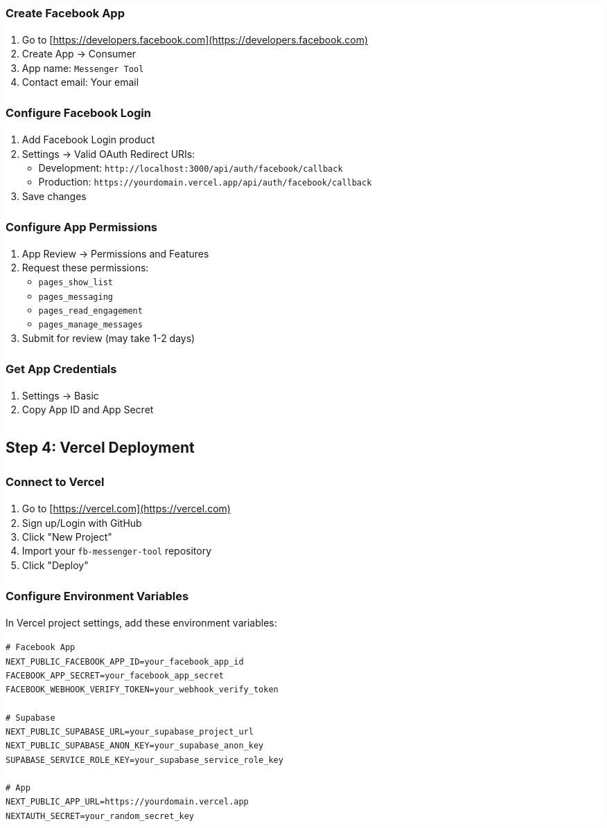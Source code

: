 ### Create Facebook App
1. Go to [https://developers.facebook.com](https://developers.facebook.com)
2. Create App → Consumer
3. App name: `Messenger Tool`
4. Contact email: Your email

### Configure Facebook Login
1. Add Facebook Login product
2. Settings → Valid OAuth Redirect URIs:
   - Development: `http://localhost:3000/api/auth/facebook/callback`
   - Production: `https://yourdomain.vercel.app/api/auth/facebook/callback`
3. Save changes

### Configure App Permissions
1. App Review → Permissions and Features
2. Request these permissions:
   - `pages_show_list`
   - `pages_messaging`
   - `pages_read_engagement`
   - `pages_manage_messages`
3. Submit for review (may take 1-2 days)

### Get App Credentials
1. Settings → Basic
2. Copy App ID and App Secret

## Step 4: Vercel Deployment

### Connect to Vercel
1. Go to [https://vercel.com](https://vercel.com)
2. Sign up/Login with GitHub
3. Click "New Project"
4. Import your `fb-messenger-tool` repository
5. Click "Deploy"

### Configure Environment Variables
In Vercel project settings, add these environment variables:

```env
# Facebook App
NEXT_PUBLIC_FACEBOOK_APP_ID=your_facebook_app_id
FACEBOOK_APP_SECRET=your_facebook_app_secret
FACEBOOK_WEBHOOK_VERIFY_TOKEN=your_webhook_verify_token

# Supabase
NEXT_PUBLIC_SUPABASE_URL=your_supabase_project_url
NEXT_PUBLIC_SUPABASE_ANON_KEY=your_supabase_anon_key
SUPABASE_SERVICE_ROLE_KEY=your_supabase_service_role_key

# App
NEXT_PUBLIC_APP_URL=https://yourdomain.vercel.app
NEXTAUTH_SECRET=your_random_secret_key
```
